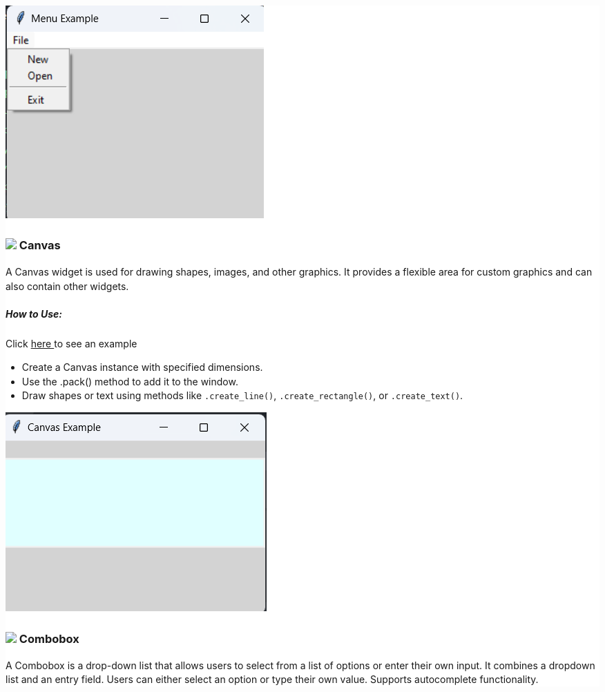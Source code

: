 <img src="./pics/menu.png">

### <img src="https://media1.giphy.com/media/KAq5w47R9rmTuvWOWa/giphy.gif" height="24">  Canvas

A Canvas widget is used for drawing shapes, images, and other graphics. It provides a flexible area for custom graphics and can also contain other widgets.

##### How to Use:
Click <a href="./canvas.py"> here </a>to see an example
+ Create a Canvas instance with specified dimensions.
+ Use the .pack() method to add it to the window.
+ Draw shapes or text using methods like `.create_line()`, `.create_rectangle()`, or `.create_text()`.

<img src="./pics/canvas.png">

### <img src="https://media1.giphy.com/media/KAq5w47R9rmTuvWOWa/giphy.gif" height="24">  Combobox
A Combobox is a drop-down list that allows users to select from a list of options or enter their own input. It combines a dropdown list and an entry field. Users can either select an option or type their own value.
Supports autocomplete functionality.
